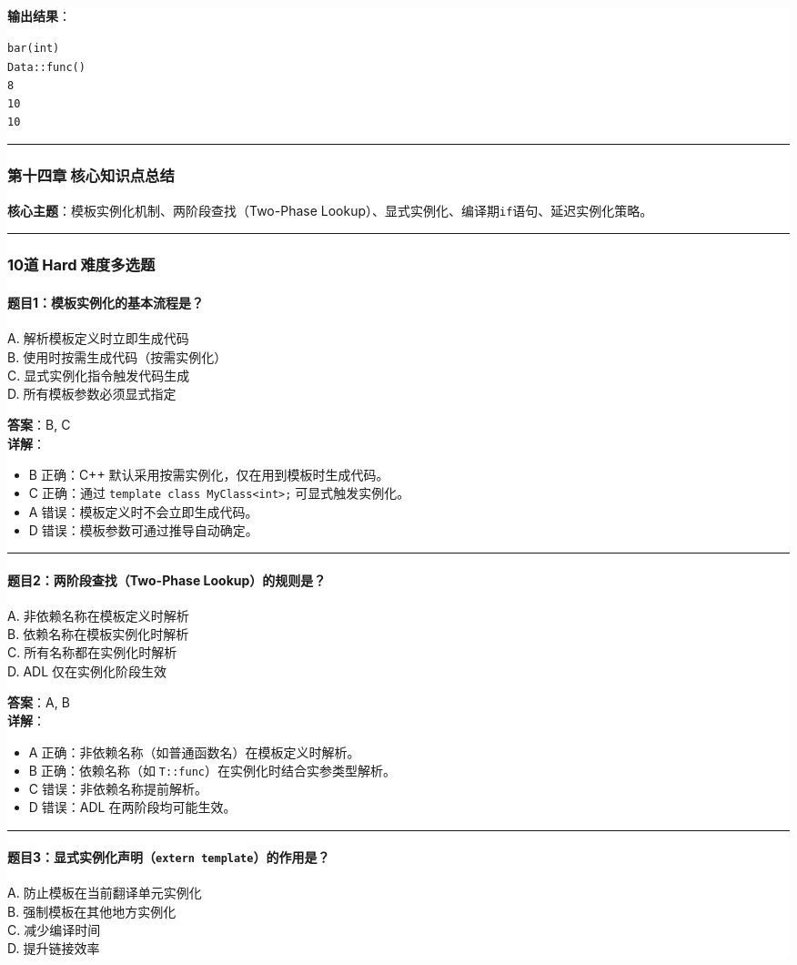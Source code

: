 **输出结果**：
```
bar(int)
Data::func()
8
10
10
```

---


### 第十四章 核心知识点总结
**核心主题**：模板实例化机制、两阶段查找（Two-Phase Lookup）、显式实例化、编译期`if`语句、延迟实例化策略。

---

### 10道 Hard 难度多选题

#### 题目1：模板实例化的基本流程是？
A. 解析模板定义时立即生成代码  
B. 使用时按需生成代码（按需实例化）  
C. 显式实例化指令触发代码生成  
D. 所有模板参数必须显式指定  

**答案**：B, C  
**详解**：  
- B 正确：C++ 默认采用按需实例化，仅在用到模板时生成代码。  
- C 正确：通过 `template class MyClass<int>;` 可显式触发实例化。  
- A 错误：模板定义时不会立即生成代码。  
- D 错误：模板参数可通过推导自动确定。

---

#### 题目2：两阶段查找（Two-Phase Lookup）的规则是？
A. 非依赖名称在模板定义时解析  
B. 依赖名称在模板实例化时解析  
C. 所有名称都在实例化时解析  
D. ADL 仅在实例化阶段生效  

**答案**：A, B  
**详解**：  
- A 正确：非依赖名称（如普通函数名）在模板定义时解析。  
- B 正确：依赖名称（如 `T::func`）在实例化时结合实参类型解析。  
- C 错误：非依赖名称提前解析。  
- D 错误：ADL 在两阶段均可能生效。

---

#### 题目3：显式实例化声明（`extern template`）的作用是？
A. 防止模板在当前翻译单元实例化  
B. 强制模板在其他地方实例化  
C. 减少编译时间  
D. 提升链接效率  
